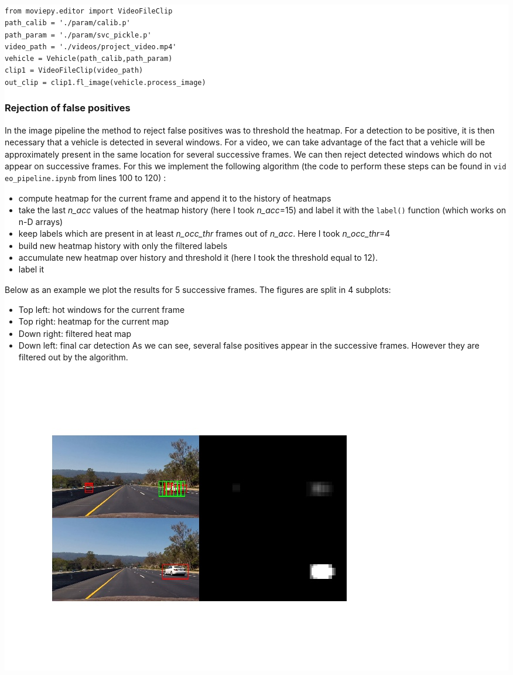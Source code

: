     from moviepy.editor import VideoFileClip
    path_calib = './param/calib.p'         
    path_param = './param/svc_pickle.p'
    video_path = './videos/project_video.mp4'
    vehicle = Vehicle(path_calib,path_param)
    clip1 = VideoFileClip(video_path)
    out_clip = clip1.fl_image(vehicle.process_image)

### Rejection of false positives
In the image pipeline the method to reject false positives was to threshold the heatmap. For a detection to be positive, it is then necessary that a vehicle is detected in several windows.
For a video, we can take advantage of the fact that a vehicle will be approximately present in the same location for several successive frames. We can then reject detected windows which do not appear on successive frames. For this we implement the following algorithm (the code to perform these steps can be found in `video_pipeline.ipynb` from lines 100 to 120) :

* compute heatmap for the current frame and append it to the history of heatmaps
* take the last *n_acc* values of the heatmap history (here I took *n_acc*=15) and  label it with the `label()` function (which works on n-D arrays)
* keep labels which are present in at least *n_occ_thr* frames out of *n_acc*. Here I took *n_occ_thr*=4
* build new heatmap history with only the filtered labels
* accumulate new heatmap over history and threshold it (here I took the threshold equal to 12).
* label it

Below as an example we plot the results for 5 successive frames. The figures are split in 4 subplots:

* Top left: hot windows for the current frame
* Top right: heatmap for the current map
* Down right: filtered heat map
* Down left: final car detection
As we can see, several false positives appear in the successive frames. However they are filtered out by the algorithm.

![windows](./images/results1.jpg)
